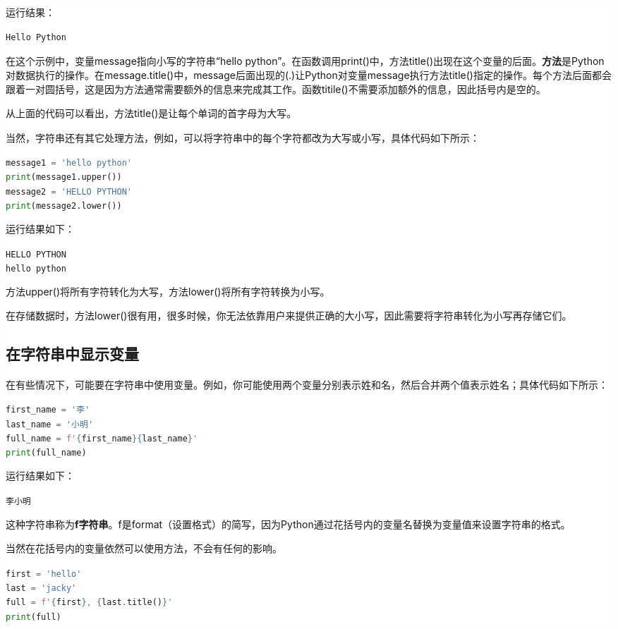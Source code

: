 运行结果：

```
Hello Python
```

在这个示例中，变量message指向小写的字符串“hello python”。在函数调用print()中，方法title()出现在这个变量的后面。**方法**是Python对数据执行的操作。在message.title()中，message后面出现的(.)让Python对变量message执行方法title()指定的操作。每个方法后面都会跟着一对圆括号，这是因为方法通常需要额外的信息来完成其工作。函数titile()不需要添加额外的信息，因此括号内是空的。

从上面的代码可以看出，方法title()是让每个单词的首字母为大写。

当然，字符串还有其它处理方法，例如，可以将字符串中的每个字符都改为大写或小写，具体代码如下所示：

```python
message1 = 'hello python'
print(message1.upper())
message2 = 'HELLO PYTHON'
print(message2.lower())
```

运行结果如下：

```
HELLO PYTHON
hello python
```

方法upper()将所有字符转化为大写，方法lower()将所有字符转换为小写。

在存储数据时，方法lower()很有用，很多时候，你无法依靠用户来提供正确的大小写，因此需要将字符串转化为小写再存储它们。

## 在字符串中显示变量

在有些情况下，可能要在字符串中使用变量。例如，你可能使用两个变量分别表示姓和名，然后合并两个值表示姓名；具体代码如下所示：

```python
first_name = '李'
last_name = '小明'
full_name = f'{first_name}{last_name}'
print(full_name)
```

运行结果如下：

```
李小明
```

这种字符串称为**f字符串**。f是format（设置格式）的简写，因为Python通过花括号内的变量名替换为变量值来设置字符串的格式。

当然在花括号内的变量依然可以使用方法，不会有任何的影响。

```python
first = 'hello'
last = 'jacky'
full = f'{first}, {last.title()}'
print(full)
```
